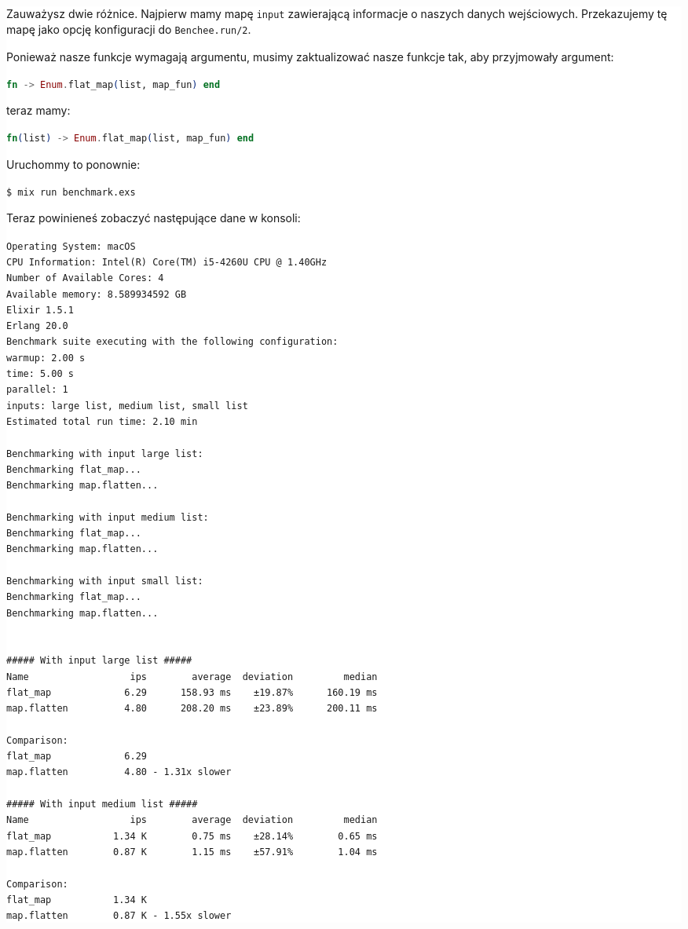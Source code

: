 Zauważysz dwie różnice. Najpierw mamy mapę `input` zawierającą informacje o naszych danych wejściowych. Przekazujemy tę mapę jako opcję konfiguracji do `Benchee.run/2`.

Ponieważ nasze funkcje wymagają argumentu, musimy zaktualizować nasze funkcje tak, aby przyjmowały argument:

```elixir
fn -> Enum.flat_map(list, map_fun) end
```

teraz mamy:

```elixir
fn(list) -> Enum.flat_map(list, map_fun) end
```

Uruchommy to ponownie:

```shell
$ mix run benchmark.exs
```

Teraz powinieneś zobaczyć następujące dane w konsoli:

```shell
Operating System: macOS
CPU Information: Intel(R) Core(TM) i5-4260U CPU @ 1.40GHz
Number of Available Cores: 4
Available memory: 8.589934592 GB
Elixir 1.5.1
Erlang 20.0
Benchmark suite executing with the following configuration:
warmup: 2.00 s
time: 5.00 s
parallel: 1
inputs: large list, medium list, small list
Estimated total run time: 2.10 min

Benchmarking with input large list:
Benchmarking flat_map...
Benchmarking map.flatten...

Benchmarking with input medium list:
Benchmarking flat_map...
Benchmarking map.flatten...

Benchmarking with input small list:
Benchmarking flat_map...
Benchmarking map.flatten...


##### With input large list #####
Name                  ips        average  deviation         median
flat_map             6.29      158.93 ms    ±19.87%      160.19 ms
map.flatten          4.80      208.20 ms    ±23.89%      200.11 ms

Comparison:
flat_map             6.29
map.flatten          4.80 - 1.31x slower

##### With input medium list #####
Name                  ips        average  deviation         median
flat_map           1.34 K        0.75 ms    ±28.14%        0.65 ms
map.flatten        0.87 K        1.15 ms    ±57.91%        1.04 ms

Comparison:
flat_map           1.34 K
map.flatten        0.87 K - 1.55x slower

```